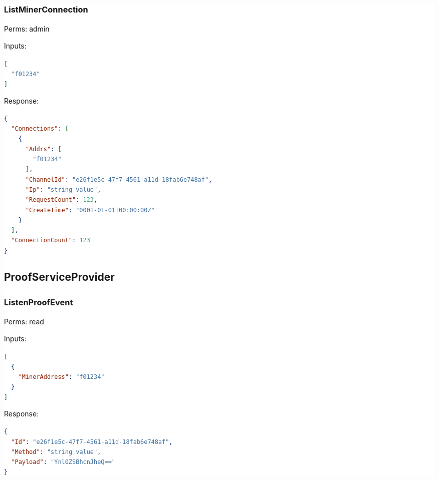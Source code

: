 ### ListMinerConnection


Perms: admin

Inputs:
```json
[
  "f01234"
]
```

Response:
```json
{
  "Connections": [
    {
      "Addrs": [
        "f01234"
      ],
      "ChannelId": "e26f1e5c-47f7-4561-a11d-18fab6e748af",
      "Ip": "string value",
      "RequestCount": 123,
      "CreateTime": "0001-01-01T00:00:00Z"
    }
  ],
  "ConnectionCount": 123
}
```

## ProofServiceProvider

### ListenProofEvent


Perms: read

Inputs:
```json
[
  {
    "MinerAddress": "f01234"
  }
]
```

Response:
```json
{
  "Id": "e26f1e5c-47f7-4561-a11d-18fab6e748af",
  "Method": "string value",
  "Payload": "Ynl0ZSBhcnJheQ=="
}
```
